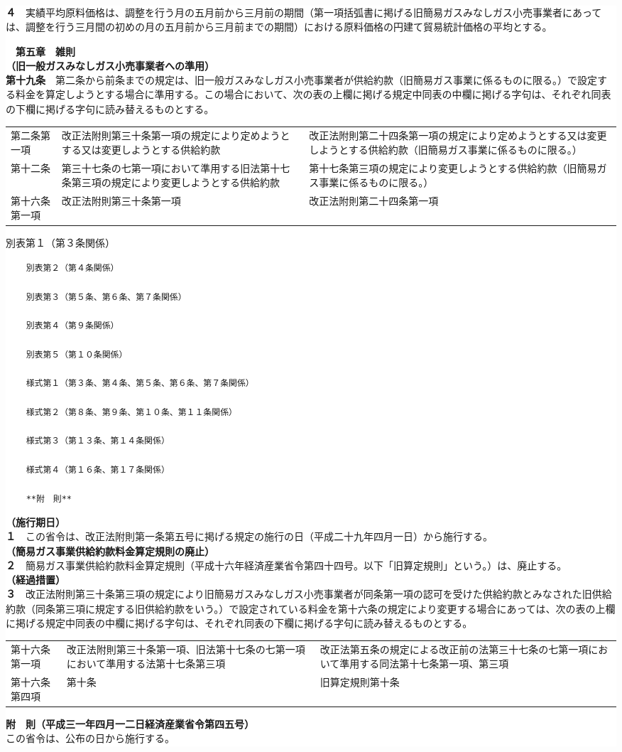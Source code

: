 **４**　実績平均原料価格は、調整を行う月の五月前から三月前の期間（第一項括弧書に掲げる旧簡易ガスみなしガス小売事業者にあっては、調整を行う三月間の初めの月の五月前から三月前までの期間）における原料価格の円建て貿易統計価格の平均とする。  
  
&emsp;**第五章　雑則**  
**（旧一般ガスみなしガス小売事業者への準用）**  
**第十九条**　第二条から前条までの規定は、旧一般ガスみなしガス小売事業者が供給約款（旧簡易ガス事業に係るものに限る。）で設定する料金を算定しようとする場合に準用する。この場合において、次の表の上欄に掲げる規定中同表の中欄に掲げる字句は、それぞれ同表の下欄に掲げる字句に読み替えるものとする。  

||||  
| --- | --- | --- |  
|第二条第一項|改正法附則第三十条第一項の規定により定めようとする又は変更しようとする供給約款|改正法附則第二十四条第一項の規定により定めようとする又は変更しようとする供給約款（旧簡易ガス事業に係るものに限る。）|  
|第十二条|第三十七条の七第一項において準用する旧法第十七条第三項の規定により変更しようとする供給約款|第十七条第三項の規定により変更しようとする供給約款（旧簡易ガス事業に係るものに限る。）|  
|第十六条第一項|改正法附則第三十条第一項|改正法附則第二十四条第一項|  
  
  
別表第１（第３条関係）
          
        別表第２（第４条関係）
          
        別表第３（第５条、第６条、第７条関係）
          
        別表第４（第９条関係）
          
        別表第５（第１０条関係）
          
        様式第１（第３条、第４条、第５条、第６条、第７条関係）
          
        様式第２（第８条、第９条、第１０条、第１１条関係）
          
        様式第３（第１３条、第１４条関係）
          
        様式第４（第１６条、第１７条関係）
          
        **附　則**  
**（施行期日）**  
**１**　この省令は、改正法附則第一条第五号に掲げる規定の施行の日（平成二十九年四月一日）から施行する。  
**（簡易ガス事業供給約款料金算定規則の廃止）**  
**２**　簡易ガス事業供給約款料金算定規則（平成十六年経済産業省令第四十四号。以下「旧算定規則」という。）は、廃止する。  
**（経過措置）**  
**３**　改正法附則第三十条第三項の規定により旧簡易ガスみなしガス小売事業者が同条第一項の認可を受けた供給約款とみなされた旧供給約款（同条第三項に規定する旧供給約款をいう。）で設定されている料金を第十六条の規定により変更する場合にあっては、次の表の上欄に掲げる規定中同表の中欄に掲げる字句は、それぞれ同表の下欄に掲げる字句に読み替えるものとする。  

||||  
| --- | --- | --- |  
|第十六条第一項|改正法附則第三十条第一項、旧法第十七条の七第一項において準用する法第十七条第三項|改正法第五条の規定による改正前の法第三十七条の七第一項において準用する同法第十七条第一項、第三項|  
|第十六条第四項|第十条|旧算定規則第十条|  
  
**附　則（平成三一年四月一二日経済産業省令第四五号）**  
この省令は、公布の日から施行する。  
  
